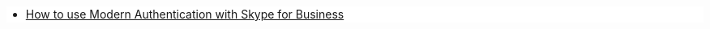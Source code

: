 - [How to use Modern Authentication with Skype for Business](/skypeforbusiness/manage/authentication/use-adal)

